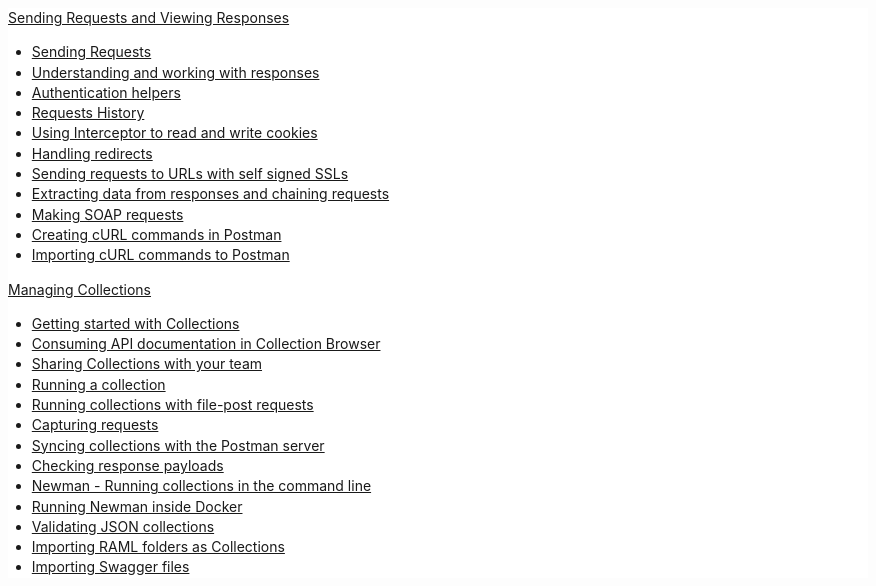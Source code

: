 [Sending Requests and Viewing Responses][24]

* [Sending Requests
][16]
* [Understanding and working with responses
][25]
* [Authentication helpers
][17]
* [Requests History 
][26]
* [Using Interceptor to read and write cookies
][27]
* [Handling redirects
][28]
* [Sending requests to URLs with self signed SSLs
][29]
* [Extracting data from responses and chaining requests
][30]
* [Making SOAP requests
][31]
* [Creating cURL commands in Postman
][32]
* [Importing cURL commands to Postman
][33]

[Managing Collections][34]

* [Getting started with Collections
][35]
* [Consuming API documentation in Collection Browser
][36]
* [Sharing Collections with your team
][37]
* [Running a collection
][38]
* [Running collections with file-post requests
][39]
* [Capturing requests
][40]
* [Syncing collections with the Postman server
][41]
* [Checking response payloads
][42]
* [Newman - Running collections in the command line 
][43]
* [Running Newman inside Docker
][44]
* [Validating JSON collections
][45]
* [Importing RAML folders as Collections
][46]
* [Importing Swagger files
][47]


[0]: /
[1]: /pricing
[2]: /apps
[3]: /docs/
[4]: /integrations
[5]: /about-us
[6]: https://app.getpostman.com/signup?redirect=web
[7]: https://app.getpostman.com/
[8]: https://www.getpostman.com/img/v1/docs/source/33.png
[9]: https://www.getpostman.com/docs/collections
[10]: https://www.getpostman.com/img/v1/docs/source/31.png
[11]: https://www.getpostman.com/img/v1/docs/source/11.png
[12]: https://www.getpostman.com/img/v1/docs/source/12.png
[13]: https://www.getpostman.com/img/v1/docs/source/13.png
[14]: https://www.getpostman.com/docs/capture#interceptor
[15]: https://www.getpostman.com/docs/jetpacks_sandbox
[16]: /docs/requests
[17]: /docs/helpers
[18]: #collapse-0
[19]: /docs/introduction
[20]: /docs/install_mac
[21]: /docs/launch
[22]: /docs/launch_chrome_quickly
[23]: /docs/migration
[24]: #collapse-1
[25]: /docs/responses
[26]: /docs/history
[27]: /docs/interceptor_cookies
[28]: /docs/handling_redirects
[29]: /docs/self_signed_certs
[30]: /docs/chaining_requests
[31]: /docs/soap_requests
[32]: /docs/creating_curl
[33]: /docs/importing_curl
[34]: #collapse-2
[35]: /docs/collections
[36]: /docs/consuming_api_documentation
[37]: /docs/sharing
[38]: /docs/running_collections
[39]: /docs/run_file_post_requests
[40]: /docs/capture
[41]: /docs/sync_overview
[42]: /docs/checking_payload_responses
[43]: /docs/newman_intro
[44]: /docs/newman_in_docker
[45]: /docs/validating_json_collections
[46]: /docs/importing_folders
[47]: /docs/importing_swagger
[48]: #collapse-3
[49]: /docs/environments
[50]: /docs/multiple_instances
[51]: /docs/test_multi_environments
[52]: #collapse-4
[53]: /docs/cloud
[54]: /docs/buying_cloud
[55]: /docs/cloud_team_setup
[56]: http://blog.getpostman.com/2015/12/10/belong-keeps-its-architecture-in-order-with-postman/
[57]: #collapse-5
[58]: /docs/pre_request_scripts
[59]: /docs/writing_tests
[60]: /docs/sandbox
[61]: /docs/testing_examples
[62]: /docs/running_collections-1
[63]: /docs/integrating_with_jenkins
[64]: #collapse-6
[65]: /docs/run_button
[66]: /docs/run_button_ux
[67]: /docs/update_run_button
[68]: /docs/run_partner_prog
[69]: /docs/run_security
[70]: #collapse-7
[71]: /docs/settings
[72]: #collapse-8
[73]: /docs/billing_details
[74]: /refunds
[75]: #collapse-9
[76]: /dashboard
[77]: /dashboard/edit#
[78]: /dashboard/teams
[79]: /apps#changelog
[80]: /support
[81]: http://blog.getpostman.com
[82]: /jobs/
[83]: /contact-us
[84]: /licenses/privacy
[85]: https://twitter.com/postmanclient
[86]: https://www.facebook.com/getpostman
[87]: http://blog.getpostman.com/
[88]: https://plus.google.com/+Getpostman
[89]: https://github.com/postmanlabs